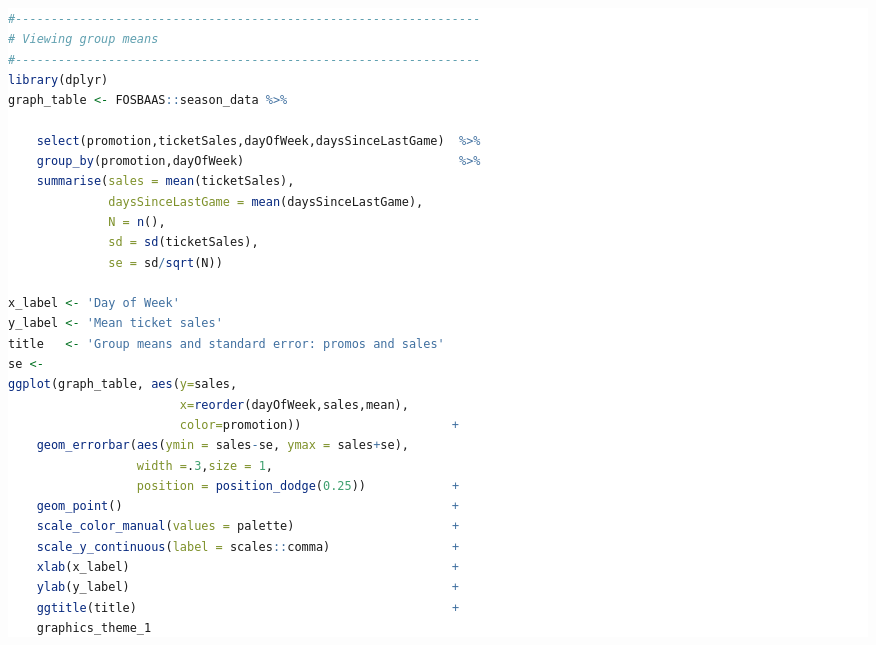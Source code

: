

```r
#-----------------------------------------------------------------
# Viewing group means
#-----------------------------------------------------------------
library(dplyr)
graph_table <- FOSBAAS::season_data %>%
               
    select(promotion,ticketSales,dayOfWeek,daysSinceLastGame)  %>%
    group_by(promotion,dayOfWeek)                              %>%
    summarise(sales = mean(ticketSales),
              daysSinceLastGame = mean(daysSinceLastGame),
              N = n(),
              sd = sd(ticketSales),
              se = sd/sqrt(N))         

x_label <- 'Day of Week'                                             
y_label <- 'Mean ticket sales'                                            
title   <- 'Group means and standard error: promos and sales'
se <- 
ggplot(graph_table, aes(y=sales, 
                        x=reorder(dayOfWeek,sales,mean), 
                        color=promotion))                     + 
    geom_errorbar(aes(ymin = sales-se, ymax = sales+se), 
                  width =.3,size = 1,
                  position = position_dodge(0.25))            +
    geom_point()                                              +
    scale_color_manual(values = palette)                      +
    scale_y_continuous(label = scales::comma)                 +
    xlab(x_label)                                             + 
    ylab(y_label)                                             + 
    ggtitle(title)                                            +
    graphics_theme_1 
```


<div class="figure" style="text-align: center">